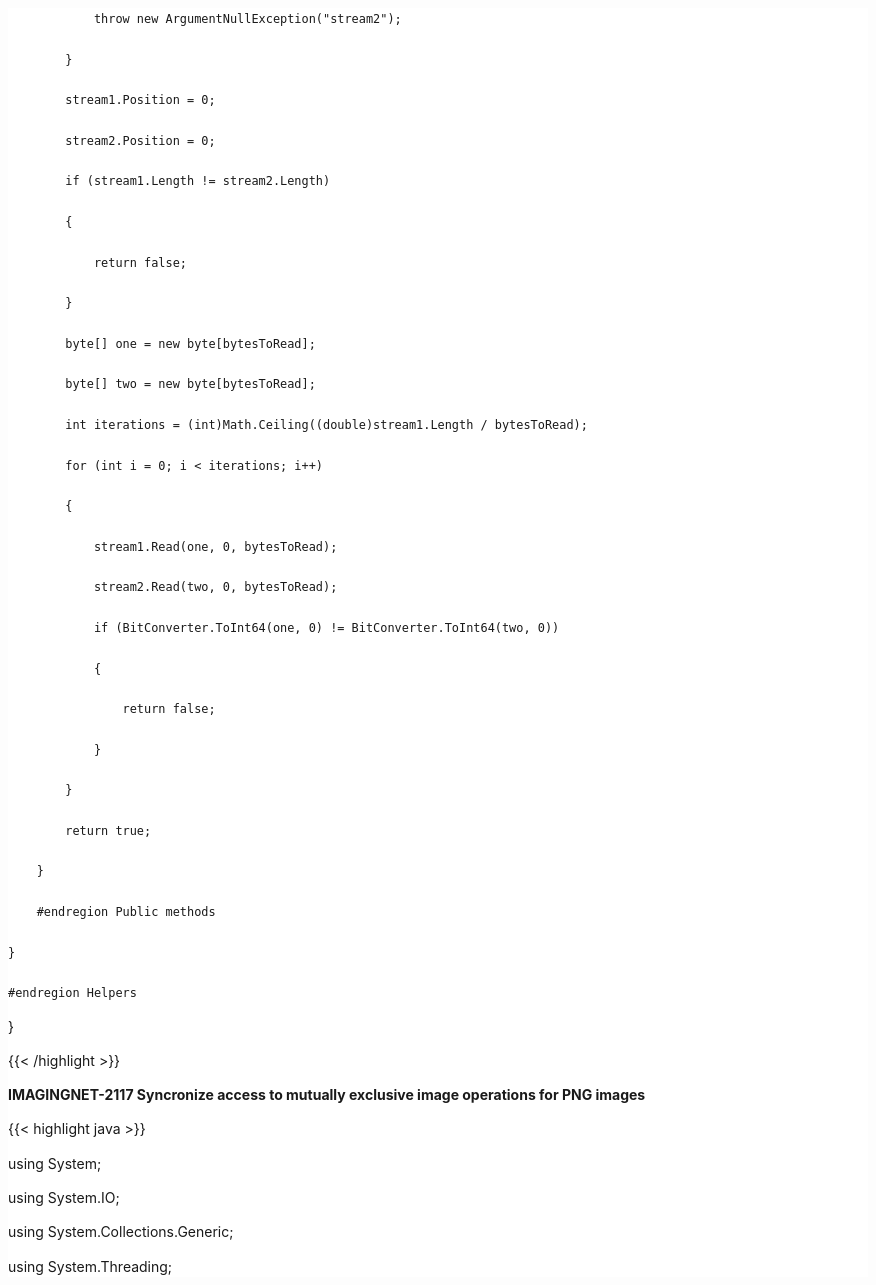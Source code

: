 				throw new ArgumentNullException("stream2");

			}

			stream1.Position = 0;

			stream2.Position = 0;

			if (stream1.Length != stream2.Length)

			{

				return false;

			}

			byte[] one = new byte[bytesToRead];

			byte[] two = new byte[bytesToRead];

			int iterations = (int)Math.Ceiling((double)stream1.Length / bytesToRead);

			for (int i = 0; i < iterations; i++)

			{

				stream1.Read(one, 0, bytesToRead);

				stream2.Read(two, 0, bytesToRead);

				if (BitConverter.ToInt64(one, 0) != BitConverter.ToInt64(two, 0))

				{

					return false;

				}

			}

			return true;

		}

		#endregion Public methods

	}

	#endregion Helpers

}

{{< /highlight >}}

**IMAGINGNET-2117 Syncronize access to mutually exclusive image operations for PNG images**

{{< highlight java >}}

 using System;

using System.IO;

using System.Collections.Generic;

using System.Threading;
